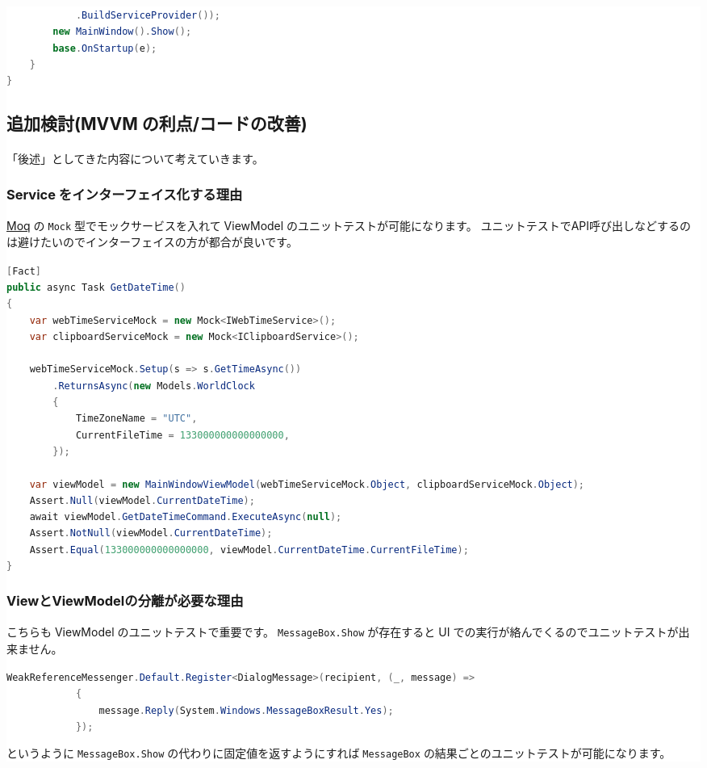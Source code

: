 ```csharp
            .BuildServiceProvider());
        new MainWindow().Show();
        base.OnStartup(e);
    }
}
```


## 追加検討(MVVM の利点/コードの改善)
「後述」としてきた内容について考えていきます。

### Service をインターフェイス化する理由

[Moq](https://github.com/moq/moq4) の `Mock` 型でモックサービスを入れて ViewModel のユニットテストが可能になります。
ユニットテストでAPI呼び出しなどするのは避けたいのでインターフェイスの方が都合が良いです。

```csharp
[Fact]
public async Task GetDateTime()
{
    var webTimeServiceMock = new Mock<IWebTimeService>();
    var clipboardServiceMock = new Mock<IClipboardService>();

    webTimeServiceMock.Setup(s => s.GetTimeAsync())
        .ReturnsAsync(new Models.WorldClock
        {
            TimeZoneName = "UTC",
            CurrentFileTime = 133000000000000000,
        });

    var viewModel = new MainWindowViewModel(webTimeServiceMock.Object, clipboardServiceMock.Object);
    Assert.Null(viewModel.CurrentDateTime);
    await viewModel.GetDateTimeCommand.ExecuteAsync(null);
    Assert.NotNull(viewModel.CurrentDateTime);
    Assert.Equal(133000000000000000, viewModel.CurrentDateTime.CurrentFileTime);
}
```

### ViewとViewModelの分離が必要な理由

こちらも ViewModel のユニットテストで重要です。
`MessageBox.Show` が存在すると UI での実行が絡んでくるのでユニットテストが出来ません。

```csharp
WeakReferenceMessenger.Default.Register<DialogMessage>(recipient, (_, message) =>
            {
                message.Reply(System.Windows.MessageBoxResult.Yes);
            });
```

というように `MessageBox.Show` の代わりに固定値を返すようにすれば `MessageBox` の結果ごとのユニットテストが可能になります。
